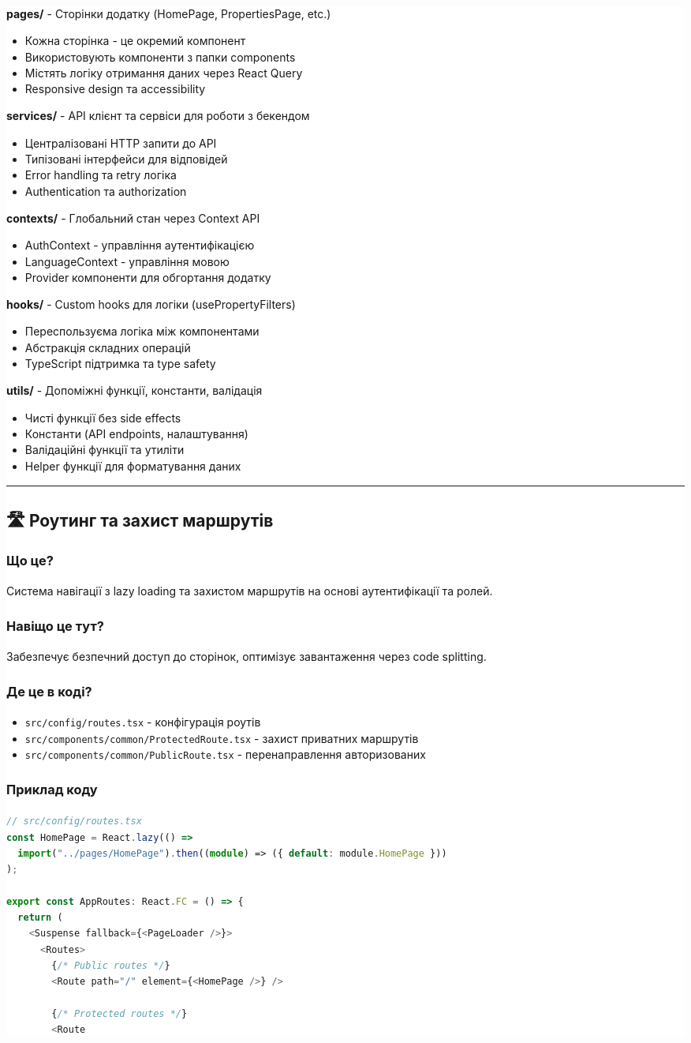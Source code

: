 **pages/** - Сторінки додатку (HomePage, PropertiesPage, etc.)

- Кожна сторінка - це окремий компонент
- Використовують компоненти з папки components
- Містять логіку отримання даних через React Query
- Responsive design та accessibility

**services/** - API клієнт та сервіси для роботи з бекендом

- Централізовані HTTP запити до API
- Типізовані інтерфейси для відповідей
- Error handling та retry логіка
- Authentication та authorization

**contexts/** - Глобальний стан через Context API

- AuthContext - управління аутентифікацією
- LanguageContext - управління мовою
- Provider компоненти для обгортання додатку

**hooks/** - Custom hooks для логіки (usePropertyFilters)

- Переспользуєма логіка між компонентами
- Абстракція складних операцій
- TypeScript підтримка та type safety

**utils/** - Допоміжні функції, константи, валідація

- Чисті функції без side effects
- Константи (API endpoints, налаштування)
- Валідаційні функції та утиліти
- Helper функції для форматування даних

---

## 🛣️ Роутинг та захист маршрутів

### Що це?

Система навігації з lazy loading та захистом маршрутів на основі аутентифікації та ролей.

### Навіщо це тут?

Забезпечує безпечний доступ до сторінок, оптимізує завантаження через code splitting.

### Де це в коді?

- `src/config/routes.tsx` - конфігурація роутів
- `src/components/common/ProtectedRoute.tsx` - захист приватних маршрутів
- `src/components/common/PublicRoute.tsx` - перенаправлення авторизованих

### Приклад коду

```typescript
// src/config/routes.tsx
const HomePage = React.lazy(() =>
  import("../pages/HomePage").then((module) => ({ default: module.HomePage }))
);

export const AppRoutes: React.FC = () => {
  return (
    <Suspense fallback={<PageLoader />}>
      <Routes>
        {/* Public routes */}
        <Route path="/" element={<HomePage />} />

        {/* Protected routes */}
        <Route
```